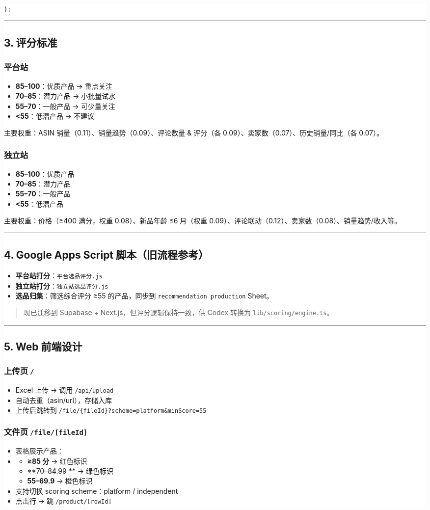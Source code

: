 ```sql
);
```

---

## 3. 评分标准

### 平台站
- **85–100**：优质产品 → 重点关注  
- **70–85**：潜力产品 → 小批量试水  
- **55–70**：一般产品 → 可少量关注  
- **<55**：低潜产品 → 不建议  

主要权重：ASIN 销量（0.11）、销量趋势（0.09）、评论数量 & 评分（各 0.09）、卖家数（0.07）、历史销量/同比（各 0.07）。  

### 独立站
- **85–100**：优质产品  
- **70–85**：潜力产品  
- **55–70**：一般产品  
- **<55**：低潜产品  

主要权重：价格（≥400 满分，权重 0.08）、新品年龄 ≤6 月（权重 0.09）、评论联动（0.12）、卖家数（0.08）、销量趋势/收入等。  

---

## 4. Google Apps Script 脚本（旧流程参考）

- **平台站打分**：`平台选品评分.js`  
- **独立站打分**：`独立站选品评分.js`  
- **选品归集**：筛选综合评分 ≥55 的产品，同步到 `recommendation production` Sheet。  

> 现已迁移到 Supabase + Next.js，但评分逻辑保持一致，供 Codex 转换为 `lib/scoring/engine.ts`。

---

## 5. Web 前端设计

### 上传页 `/`
- Excel 上传 → 调用 `/api/upload`  
- 自动去重（asin/url），存储入库  
- 上传后跳转到 `/file/{fileId}?scheme=platform&minScore=55`  

### 文件页 `/file/[fileId]`
- 表格展示产品：
- - **≥85 分** → 红色标识 
  - **70–84.99 ** → 绿色标识  
  - **55–69.9** → 橙色标识  
- 支持切换 scoring scheme：platform / independent  
- 点击行 → 跳 `/product/[rowId]`  
